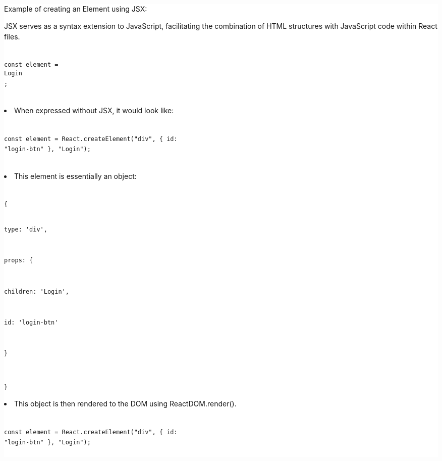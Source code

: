 Example of creating an Element using JSX:
<p>
 JSX serves as a syntax extension to JavaScript, facilitating the 
combination of HTML structures with JavaScript code within 
React files.
</p>

<pre>
<code>
const element = <div id="login-btn">Login</div>;
</code>
</pre>
</li>
<li>
When expressed without JSX, it would look like:
<pre>
<code>
const element = React.createElement("div", { id: 
"login-btn" }, "Login");
</code>
</pre>
</li>
</ul>
</li>
<li>
This element is essentially an object:
<pre>
<code>
{

 type: 'div',

 props: {

 children: 'Login',

 id: 'login-btn'

 }

}
</code>
</pre>
</li>
<li>
This object is then rendered to the DOM using ReactDOM.render().
<pre>
<code>
const element = React.createElement("div", { id: 
"login-btn" }, "Login");
</code>
</pre>
</li>

</ul>
</li>
